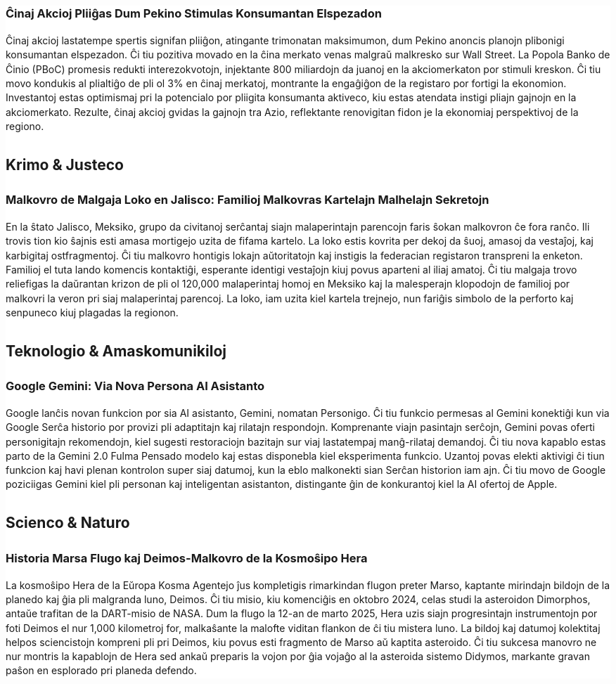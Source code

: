 ### Ĉinaj Akcioj Pliiĝas Dum Pekino Stimulas Konsumantan Elspezadon

Ĉinaj akcioj lastatempe spertis signifan pliiĝon, atingante trimonatan maksimumon, dum Pekino anoncis planojn plibonigi konsumantan elspezadon. Ĉi tiu pozitiva movado en la ĉina merkato venas malgraŭ malkresko sur Wall Street. La Popola Banko de Ĉinio (PBoC) promesis redukti interezokvotojn, injektante 800 miliardojn da juanoj en la akciomerkaton por stimuli kreskon. Ĉi tiu movo kondukis al plialtiĝo de pli ol 3% en ĉinaj merkatoj, montrante la engaĝiĝon de la registaro por fortigi la ekonomion. Investantoj estas optimismaj pri la potencialo por pliigita konsumanta aktiveco, kiu estas atendata instigi pliajn gajnojn en la akciomerkato. Rezulte, ĉinaj akcioj gvidas la gajnojn tra Azio, reflektante renovigitan fidon je la ekonomiaj perspektivoj de la regiono.

## Krimo & Justeco

### Malkovro de Malgaja Loko en Jalisco: Familioj Malkovras Kartelajn Malhelajn Sekretojn

En la ŝtato Jalisco, Meksiko, grupo da civitanoj serĉantaj siajn malaperintajn parencojn faris ŝokan malkovron ĉe fora ranĉo. Ili trovis tion kio ŝajnis esti amasa mortigejo uzita de fifama kartelo. La loko estis kovrita per dekoj da ŝuoj, amasoj da vestaĵoj, kaj karbigitaj ostfragmentoj. Ĉi tiu malkovro hontigis lokajn aŭtoritatojn kaj instigis la federacian registaron transpreni la enketon. Familioj el tuta lando komencis kontaktiĝi, esperante identigi vestaĵojn kiuj povus aparteni al iliaj amatoj. Ĉi tiu malgaja trovo reliefigas la daŭrantan krizon de pli ol 120,000 malaperintaj homoj en Meksiko kaj la malesperajn klopodojn de familioj por malkovri la veron pri siaj malaperintaj parencoj. La loko, iam uzita kiel kartela trejnejo, nun fariĝis simbolo de la perforto kaj senpuneco kiuj plagadas la regionon.

## Teknologio & Amaskomunikiloj

### Google Gemini: Via Nova Persona AI Asistanto

Google lanĉis novan funkcion por sia AI asistanto, Gemini, nomatan Personigo. Ĉi tiu funkcio permesas al Gemini konektiĝi kun via Google Serĉa historio por provizi pli adaptitajn kaj rilatajn respondojn. Komprenante viajn pasintajn serĉojn, Gemini povas oferti personigitajn rekomendojn, kiel sugesti restoraciojn bazitajn sur viaj lastatempaj manĝ-rilataj demandoj. Ĉi tiu nova kapablo estas parto de la Gemini 2.0 Fulma Pensado modelo kaj estas disponebla kiel eksperimenta funkcio. Uzantoj povas elekti aktivigi ĉi tiun funkcion kaj havi plenan kontrolon super siaj datumoj, kun la eblo malkonekti sian Serĉan historion iam ajn. Ĉi tiu movo de Google poziciigas Gemini kiel pli personan kaj inteligentan asistanton, distingante ĝin de konkurantoj kiel la AI ofertoj de Apple.

## Scienco & Naturo

### Historia Marsa Flugo kaj Deimos-Malkovro de la Kosmoŝipo Hera

La kosmoŝipo Hera de la Eŭropa Kosma Agentejo ĵus kompletigis rimarkindan flugon preter Marso, kaptante mirindajn bildojn de la planedo kaj ĝia pli malgranda luno, Deimos. Ĉi tiu misio, kiu komenciĝis en oktobro 2024, celas studi la asteroidon Dimorphos, antaŭe trafitan de la DART-misio de NASA. Dum la flugo la 12-an de marto 2025, Hera uzis siajn progresintajn instrumentojn por foti Deimos el nur 1,000 kilometroj for, malkaŝante la malofte viditan flankon de ĉi tiu mistera luno. La bildoj kaj datumoj kolektitaj helpos sciencistojn kompreni pli pri Deimos, kiu povus esti fragmento de Marso aŭ kaptita asteroido. Ĉi tiu sukcesa manovro ne nur montris la kapablojn de Hera sed ankaŭ preparis la vojon por ĝia vojaĝo al la asteroida sistemo Didymos, markante gravan paŝon en esplorado pri planeda defendo.
